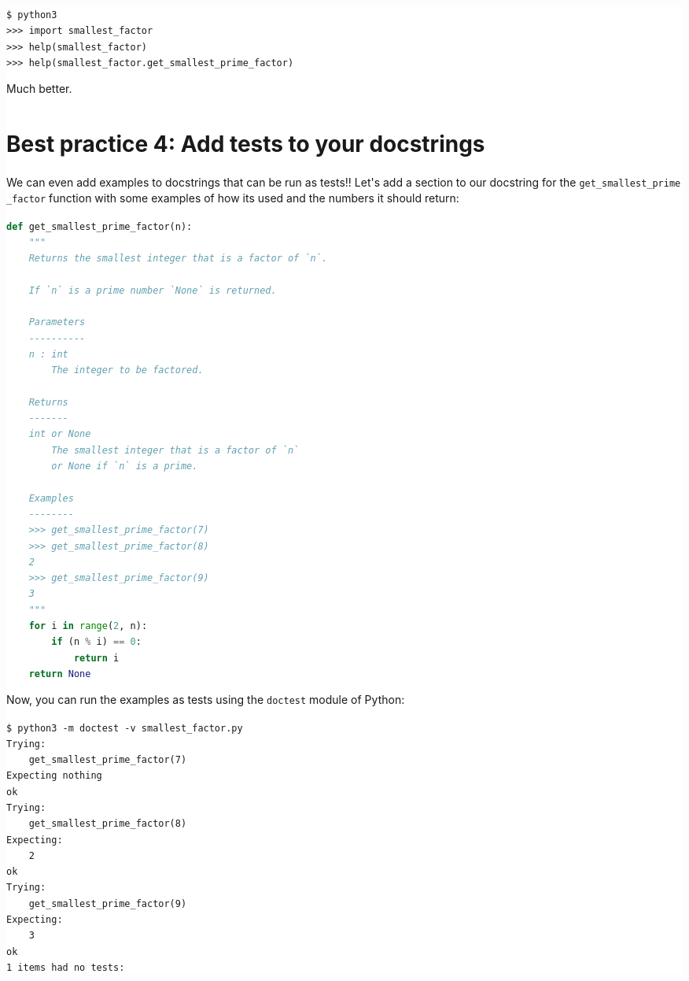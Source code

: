     $ python3
    >>> import smallest_factor
    >>> help(smallest_factor)
    >>> help(smallest_factor.get_smallest_prime_factor)

Much better.


# Best practice 4: Add tests to your docstrings

We can even add examples to docstrings that can be run
as tests!!
Let's add a section to our docstring for the `get_smallest_prime_factor`
function with some examples of how its used and the numbers it should return:

```python
def get_smallest_prime_factor(n):
    """
    Returns the smallest integer that is a factor of `n`.
    
    If `n` is a prime number `None` is returned.

    Parameters
    ----------
    n : int
        The integer to be factored.

    Returns
    -------
    int or None
        The smallest integer that is a factor of `n`
        or None if `n` is a prime.

    Examples
    --------
    >>> get_smallest_prime_factor(7)
    >>> get_smallest_prime_factor(8)
    2
    >>> get_smallest_prime_factor(9)
    3
    """
    for i in range(2, n):
        if (n % i) == 0:
            return i
    return None
```

Now, you can run the examples as tests using the `doctest` module of Python:

    $ python3 -m doctest -v smallest_factor.py
    Trying:
        get_smallest_prime_factor(7)
    Expecting nothing
    ok
    Trying:
        get_smallest_prime_factor(8)
    Expecting:
        2
    ok
    Trying:
        get_smallest_prime_factor(9)
    Expecting:
        3
    ok
    1 items had no tests: